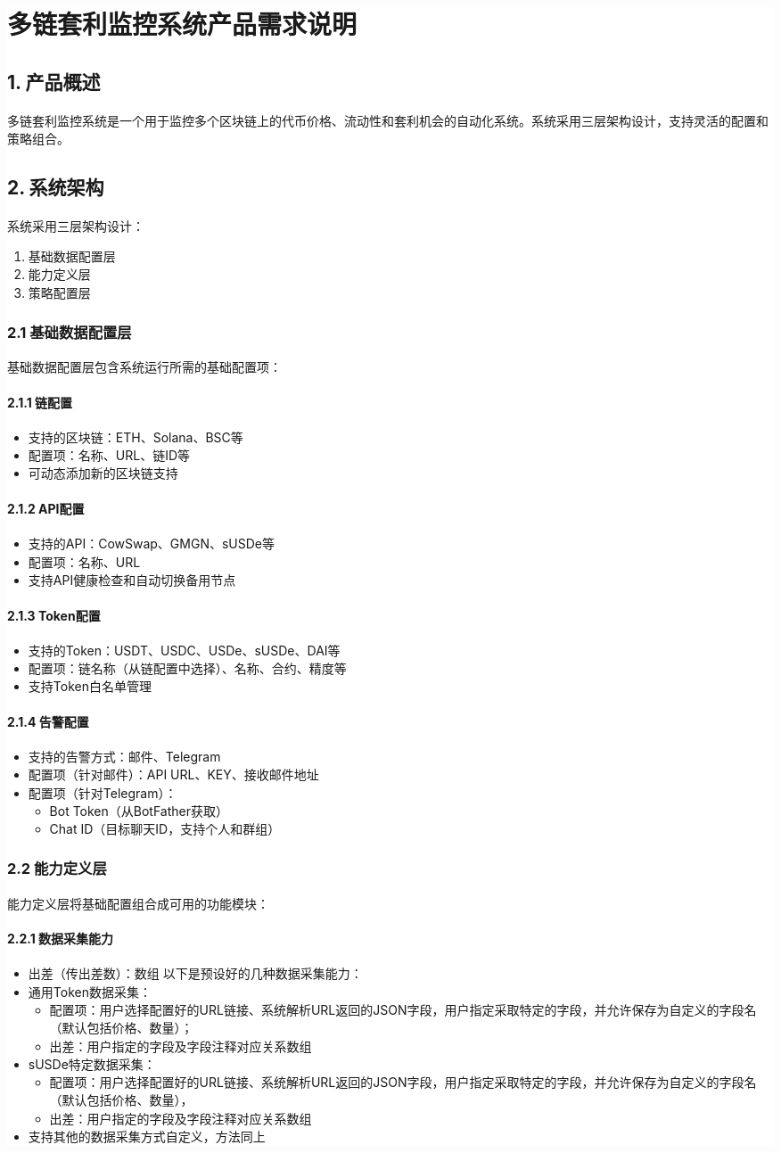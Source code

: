 # 多链套利监控系统产品需求说明

## 1. 产品概述

多链套利监控系统是一个用于监控多个区块链上的代币价格、流动性和套利机会的自动化系统。系统采用三层架构设计，支持灵活的配置和策略组合。

## 2. 系统架构

系统采用三层架构设计：
1. 基础数据配置层
2. 能力定义层
3. 策略配置层

### 2.1 基础数据配置层

基础数据配置层包含系统运行所需的基础配置项：

#### 2.1.1 链配置
- 支持的区块链：ETH、Solana、BSC等
- 配置项：名称、URL、链ID等
- 可动态添加新的区块链支持

#### 2.1.2 API配置
- 支持的API：CowSwap、GMGN、sUSDe等
- 配置项：名称、URL
- 支持API健康检查和自动切换备用节点

#### 2.1.3 Token配置
- 支持的Token：USDT、USDC、USDe、sUSDe、DAI等
- 配置项：链名称（从链配置中选择）、名称、合约、精度等
- 支持Token白名单管理

#### 2.1.4 告警配置
- 支持的告警方式：邮件、Telegram
- 配置项（针对邮件）：API URL、KEY、接收邮件地址
- 配置项（针对Telegram）：
  - Bot Token（从BotFather获取）
  - Chat ID（目标聊天ID，支持个人和群组）

### 2.2 能力定义层

能力定义层将基础配置组合成可用的功能模块：

#### 2.2.1 数据采集能力
- 出差（传出差数）：数组
以下是预设好的几种数据采集能力：
- 通用Token数据采集：
  - 配置项：用户选择配置好的URL链接、系统解析URL返回的JSON字段，用户指定采取特定的字段，并允许保存为自定义的字段名（默认包括价格、数量）；
  - 出差：用户指定的字段及字段注释对应关系数组
- sUSDe特定数据采集：
  - 配置项：用户选择配置好的URL链接、系统解析URL返回的JSON字段，用户指定采取特定的字段，并允许保存为自定义的字段名（默认包括价格、数量），
  - 出差：用户指定的字段及字段注释对应关系数组
- 支持其他的数据采集方式自定义，方法同上
